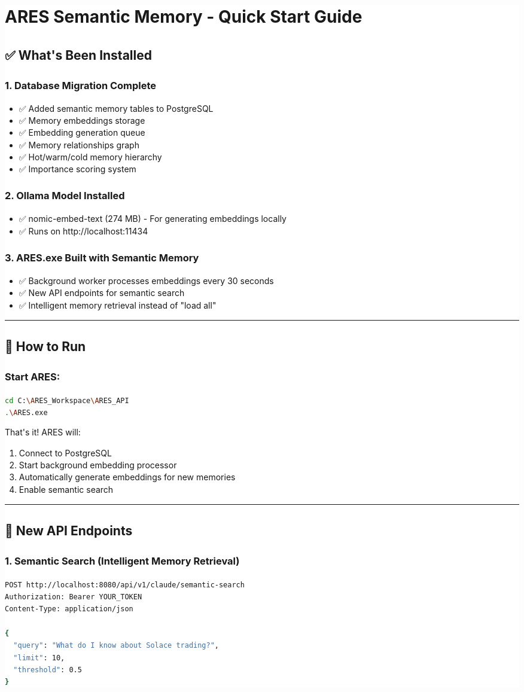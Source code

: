 # ARES Semantic Memory - Quick Start Guide

## ✅ What's Been Installed

### 1. Database Migration Complete
- ✅ Added semantic memory tables to PostgreSQL
- ✅ Memory embeddings storage
- ✅ Embedding generation queue
- ✅ Memory relationships graph
- ✅ Hot/warm/cold memory hierarchy
- ✅ Importance scoring system

### 2. Ollama Model Installed
- ✅ nomic-embed-text (274 MB) - For generating embeddings locally
- ✅ Runs on http://localhost:11434

### 3. ARES.exe Built with Semantic Memory
- ✅ Background worker processes embeddings every 30 seconds
- ✅ New API endpoints for semantic search
- ✅ Intelligent memory retrieval instead of "load all"

---

## 🚀 How to Run

### Start ARES:
```bash
cd C:\ARES_Workspace\ARES_API
.\ARES.exe
```

That's it! ARES will:
1. Connect to PostgreSQL
2. Start background embedding processor
3. Automatically generate embeddings for new memories
4. Enable semantic search

---

## 📡 New API Endpoints

### 1. Semantic Search (Intelligent Memory Retrieval)
```bash
POST http://localhost:8080/api/v1/claude/semantic-search
Authorization: Bearer YOUR_TOKEN
Content-Type: application/json

{
  "query": "What do I know about Solace trading?",
  "limit": 10,
  "threshold": 0.5
}
```
